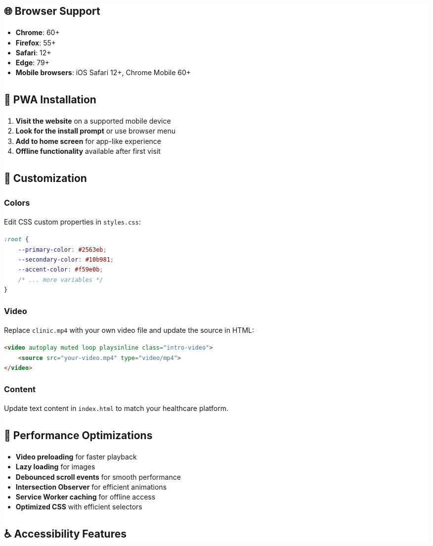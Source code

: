 ## 🌐 Browser Support

- **Chrome**: 60+
- **Firefox**: 55+
- **Safari**: 12+
- **Edge**: 79+
- **Mobile browsers**: iOS Safari 12+, Chrome Mobile 60+

## 📱 PWA Installation

1. **Visit the website** on a supported mobile device
2. **Look for the install prompt** or use browser menu
3. **Add to home screen** for app-like experience
4. **Offline functionality** available after first visit

## 🎨 Customization

### Colors
Edit CSS custom properties in `styles.css`:
```css
:root {
    --primary-color: #2563eb;
    --secondary-color: #10b981;
    --accent-color: #f59e0b;
    /* ... more variables */
}
```

### Video
Replace `clinic.mp4` with your own video file and update the source in HTML:
```html
<video autoplay muted loop playsinline class="intro-video">
    <source src="your-video.mp4" type="video/mp4">
</video>
```

### Content
Update text content in `index.html` to match your healthcare platform.

## 🔧 Performance Optimizations

- **Video preloading** for faster playback
- **Lazy loading** for images
- **Debounced scroll events** for smooth performance
- **Intersection Observer** for efficient animations
- **Service Worker caching** for offline access
- **Optimized CSS** with efficient selectors

## ♿ Accessibility Features

